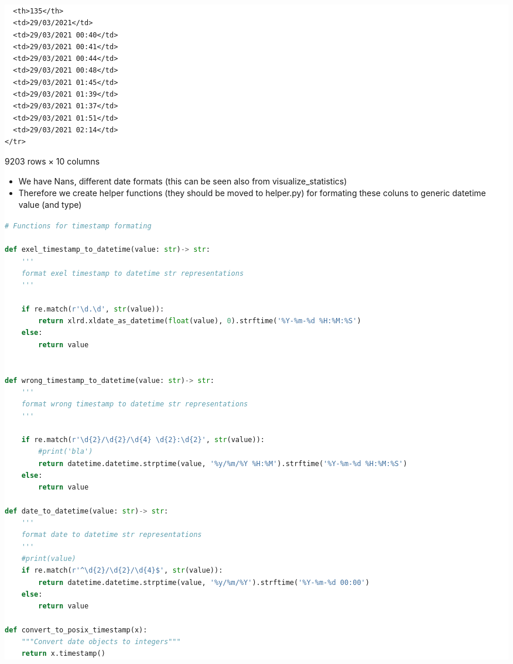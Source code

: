       <th>135</th>
      <td>29/03/2021</td>
      <td>29/03/2021 00:40</td>
      <td>29/03/2021 00:41</td>
      <td>29/03/2021 00:44</td>
      <td>29/03/2021 00:48</td>
      <td>29/03/2021 01:45</td>
      <td>29/03/2021 01:39</td>
      <td>29/03/2021 01:37</td>
      <td>29/03/2021 01:51</td>
      <td>29/03/2021 02:14</td>
    </tr>
  </tbody>
</table>
<p>9203 rows × 10 columns</p>
</div>



* We have Nans, different date formats (this can be seen also from visualize_statistics)
* Therefore we create helper functions (they should be moved to helper.py) for formating these coluns to generic datetime value (and type)


```python
# Functions for timestamp formating

def exel_timestamp_to_datetime(value: str)-> str:
    '''
    format exel timestamp to datetime str representations
    '''
    
    if re.match(r'\d.\d', str(value)):
        return xlrd.xldate_as_datetime(float(value), 0).strftime('%Y-%m-%d %H:%M:%S')
    else:
        return value

    
def wrong_timestamp_to_datetime(value: str)-> str:
    '''
    format wrong timestamp to datetime str representations
    '''
    
    if re.match(r'\d{2}/\d{2}/\d{4} \d{2}:\d{2}', str(value)):
        #print('bla')
        return datetime.datetime.strptime(value, '%y/%m/%Y %H:%M').strftime('%Y-%m-%d %H:%M:%S')
    else:
        return value

def date_to_datetime(value: str)-> str:
    '''
    format date to datetime str representations
    '''
    #print(value)
    if re.match(r'^\d{2}/\d{2}/\d{4}$', str(value)):
        return datetime.datetime.strptime(value, '%y/%m/%Y').strftime('%Y-%m-%d 00:00')
    else:
        return value

def convert_to_posix_timestamp(x):
    """Convert date objects to integers"""
    return x.timestamp()
```
